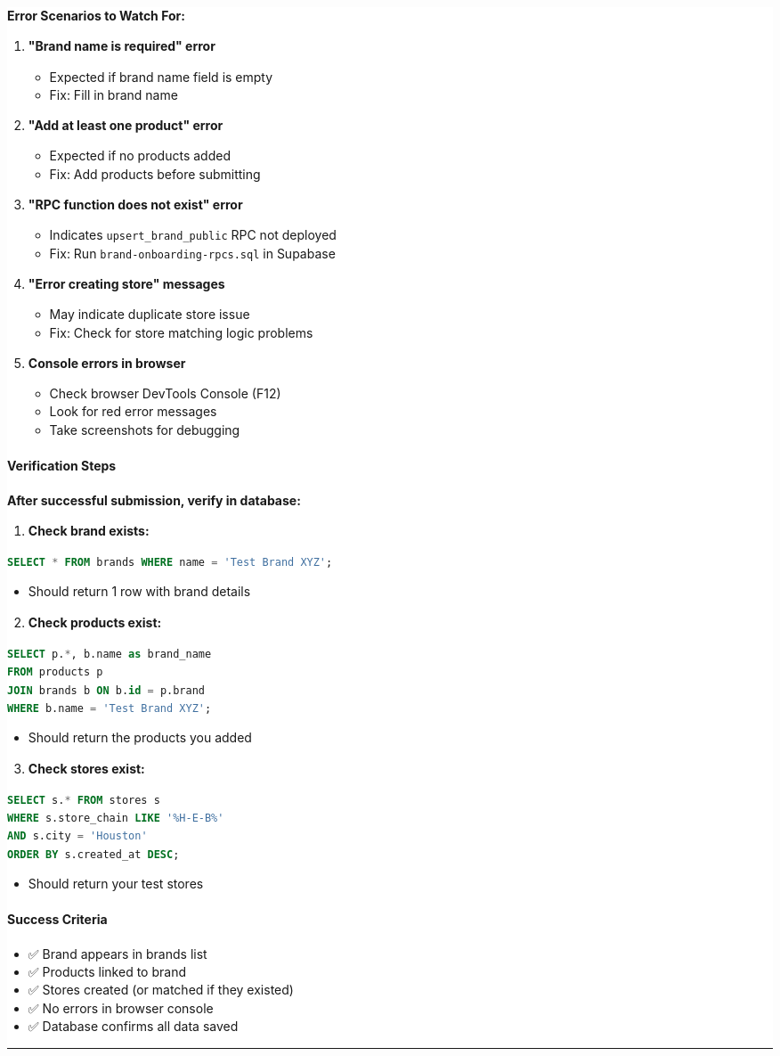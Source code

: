 **Error Scenarios to Watch For:**

1. **"Brand name is required" error**
   - Expected if brand name field is empty
   - Fix: Fill in brand name

2. **"Add at least one product" error**
   - Expected if no products added
   - Fix: Add products before submitting

3. **"RPC function does not exist" error**
   - Indicates `upsert_brand_public` RPC not deployed
   - Fix: Run `brand-onboarding-rpcs.sql` in Supabase

4. **"Error creating store" messages**
   - May indicate duplicate store issue
   - Fix: Check for store matching logic problems

5. **Console errors in browser**
   - Check browser DevTools Console (F12)
   - Look for red error messages
   - Take screenshots for debugging

#### **Verification Steps**

**After successful submission, verify in database:**

1. **Check brand exists:**
```sql
SELECT * FROM brands WHERE name = 'Test Brand XYZ';
```
- Should return 1 row with brand details

2. **Check products exist:**
```sql
SELECT p.*, b.name as brand_name 
FROM products p
JOIN brands b ON b.id = p.brand
WHERE b.name = 'Test Brand XYZ';
```
- Should return the products you added

3. **Check stores exist:**
```sql
SELECT s.* FROM stores s
WHERE s.store_chain LIKE '%H-E-B%'
AND s.city = 'Houston'
ORDER BY s.created_at DESC;
```
- Should return your test stores

#### **Success Criteria**
- ✅ Brand appears in brands list
- ✅ Products linked to brand
- ✅ Stores created (or matched if they existed)
- ✅ No errors in browser console
- ✅ Database confirms all data saved

---
